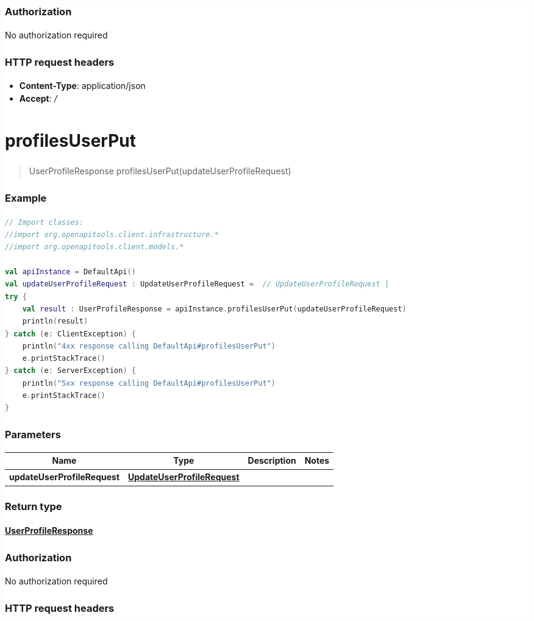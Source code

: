 ### Authorization

No authorization required

### HTTP request headers

 - **Content-Type**: application/json
 - **Accept**: */*

<a id="profilesUserPut"></a>
# **profilesUserPut**
> UserProfileResponse profilesUserPut(updateUserProfileRequest)





### Example
```kotlin
// Import classes:
//import org.openapitools.client.infrastructure.*
//import org.openapitools.client.models.*

val apiInstance = DefaultApi()
val updateUserProfileRequest : UpdateUserProfileRequest =  // UpdateUserProfileRequest | 
try {
    val result : UserProfileResponse = apiInstance.profilesUserPut(updateUserProfileRequest)
    println(result)
} catch (e: ClientException) {
    println("4xx response calling DefaultApi#profilesUserPut")
    e.printStackTrace()
} catch (e: ServerException) {
    println("5xx response calling DefaultApi#profilesUserPut")
    e.printStackTrace()
}
```

### Parameters
| Name | Type | Description  | Notes |
| ------------- | ------------- | ------------- | ------------- |
| **updateUserProfileRequest** | [**UpdateUserProfileRequest**](UpdateUserProfileRequest.md)|  | |

### Return type

[**UserProfileResponse**](UserProfileResponse.md)

### Authorization

No authorization required

### HTTP request headers
